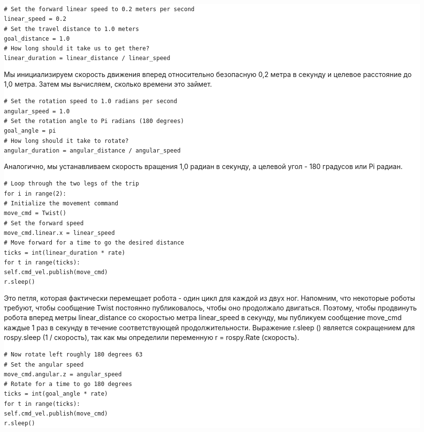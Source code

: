 ```text
# Set the forward linear speed to 0.2 meters per second
linear_speed = 0.2
# Set the travel distance to 1.0 meters
goal_distance = 1.0
# How long should it take us to get there?
linear_duration = linear_distance / linear_speed
```

Мы инициализируем скорость движения вперед относительно безопасную 0,2 метра в секунду и целевое расстояние до 1,0 метра. Затем мы вычисляем, сколько времени это займет.

```text
# Set the rotation speed to 1.0 radians per second
angular_speed = 1.0
# Set the rotation angle to Pi radians (180 degrees)
goal_angle = pi
# How long should it take to rotate?
angular_duration = angular_distance / angular_speed
```

Аналогично, мы устанавливаем скорость вращения 1,0 радиан в секунду, а целевой угол - 180 градусов или Pi радиан.

```text
# Loop through the two legs of the trip
for i in range(2):
# Initialize the movement command
move_cmd = Twist()
# Set the forward speed
move_cmd.linear.x = linear_speed
# Move forward for a time to go the desired distance
ticks = int(linear_duration * rate)
for t in range(ticks):
self.cmd_vel.publish(move_cmd)
r.sleep()
```

Это петля, которая фактически перемещает робота - один цикл для каждой из двух ног. Напомним, что некоторые роботы требуют, чтобы сообщение Twist постоянно публиковалось, чтобы оно продолжало двигаться. Поэтому, чтобы продвинуть робота вперед метры linear\_distance со скоростью метра linear\_speed в секунду, мы публикуем сообщение move\_cmd каждые 1 раз в секунду в течение соответствующей продолжительности. Выражение r.sleep \(\) является сокращением для rospy.sleep \(1 / скорость\), так как мы определили переменную r = rospy.Rate \(скорость\).

```text
# Now rotate left roughly 180 degrees 63
# Set the angular speed
move_cmd.angular.z = angular_speed
# Rotate for a time to go 180 degrees
ticks = int(goal_angle * rate)
for t in range(ticks):
self.cmd_vel.publish(move_cmd)
r.sleep()
```
